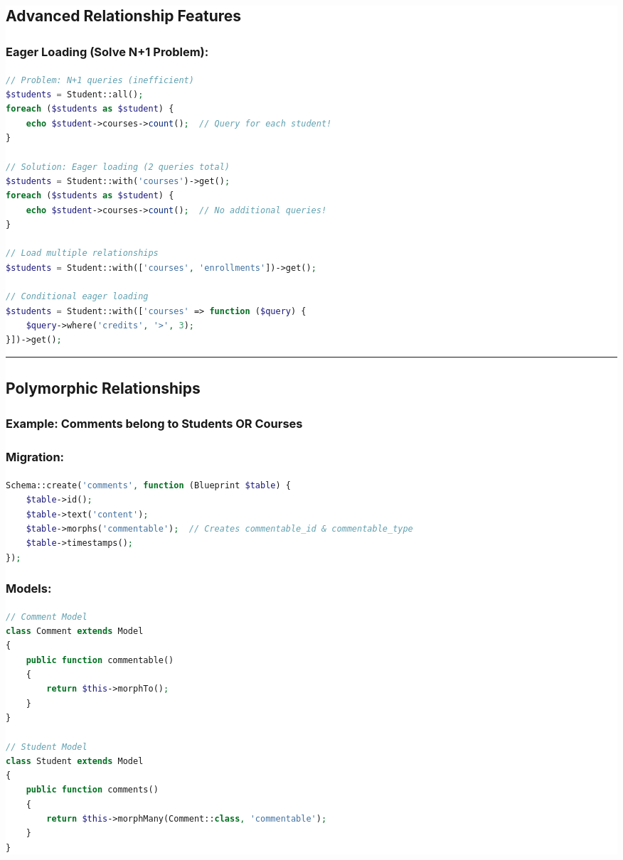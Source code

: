 
## Advanced Relationship Features

### Eager Loading (Solve N+1 Problem):

```php
// Problem: N+1 queries (inefficient)
$students = Student::all();
foreach ($students as $student) {
    echo $student->courses->count();  // Query for each student!
}

// Solution: Eager loading (2 queries total)
$students = Student::with('courses')->get();
foreach ($students as $student) {
    echo $student->courses->count();  // No additional queries!
}

// Load multiple relationships
$students = Student::with(['courses', 'enrollments'])->get();

// Conditional eager loading
$students = Student::with(['courses' => function ($query) {
    $query->where('credits', '>', 3);
}])->get();
```

---

## Polymorphic Relationships

### Example: Comments belong to Students OR Courses

### Migration:

```php
Schema::create('comments', function (Blueprint $table) {
    $table->id();
    $table->text('content');
    $table->morphs('commentable');  // Creates commentable_id & commentable_type
    $table->timestamps();
});
```

### Models:

```php
// Comment Model
class Comment extends Model
{
    public function commentable()
    {
        return $this->morphTo();
    }
}

// Student Model
class Student extends Model
{
    public function comments()
    {
        return $this->morphMany(Comment::class, 'commentable');
    }
}
```